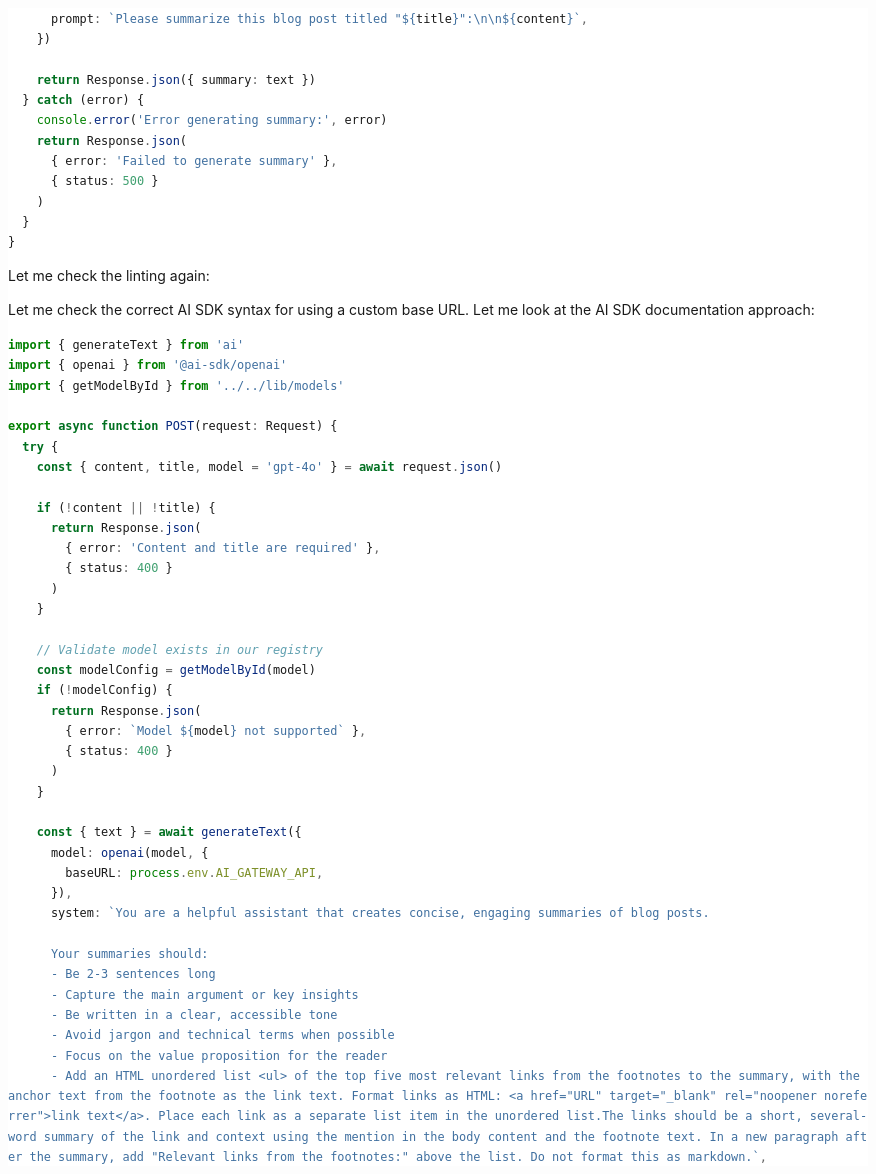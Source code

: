 ```typescript
      prompt: `Please summarize this blog post titled "${title}":\n\n${content}`,
    })

    return Response.json({ summary: text })
  } catch (error) {
    console.error('Error generating summary:', error)
    return Response.json(
      { error: 'Failed to generate summary' },
      { status: 500 }
    )
  }
}

```

Let me check the linting again:


Let me check the correct AI SDK syntax for using a custom base URL. Let me look at the AI SDK documentation approach:


```typescript
import { generateText } from 'ai'
import { openai } from '@ai-sdk/openai'
import { getModelById } from '../../lib/models'

export async function POST(request: Request) {
  try {
    const { content, title, model = 'gpt-4o' } = await request.json()

    if (!content || !title) {
      return Response.json(
        { error: 'Content and title are required' },
        { status: 400 }
      )
    }

    // Validate model exists in our registry
    const modelConfig = getModelById(model)
    if (!modelConfig) {
      return Response.json(
        { error: `Model ${model} not supported` },
        { status: 400 }
      )
    }
    
    const { text } = await generateText({
      model: openai(model, {
        baseURL: process.env.AI_GATEWAY_API,
      }),
      system: `You are a helpful assistant that creates concise, engaging summaries of blog posts. 
      
      Your summaries should:
      - Be 2-3 sentences long
      - Capture the main argument or key insights
      - Be written in a clear, accessible tone
      - Avoid jargon and technical terms when possible
      - Focus on the value proposition for the reader
      - Add an HTML unordered list <ul> of the top five most relevant links from the footnotes to the summary, with the anchor text from the footnote as the link text. Format links as HTML: <a href="URL" target="_blank" rel="noopener noreferrer">link text</a>. Place each link as a separate list item in the unordered list.The links should be a short, several-word summary of the link and context using the mention in the body content and the footnote text. In a new paragraph after the summary, add "Relevant links from the footnotes:" above the list. Do not format this as markdown.`,
```